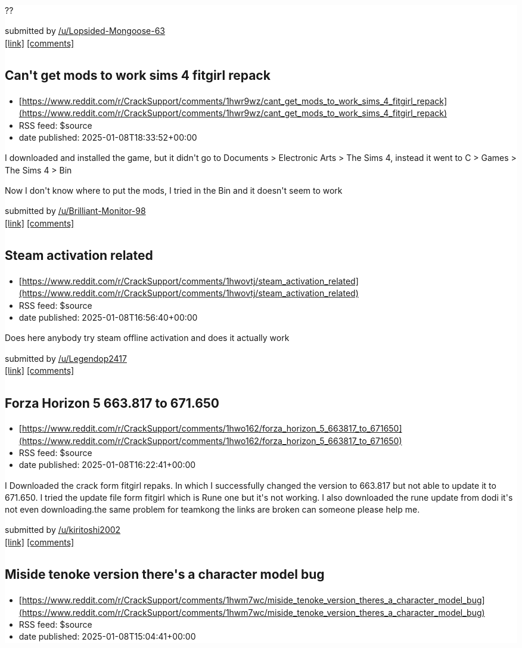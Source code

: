 <div class="md"><p>??</p> </div> &#32; submitted by &#32; <a href="https://www.reddit.com/user/Lopsided-Mongoose-63"> /u/Lopsided-Mongoose-63 </a> <br/> <span><a href="https://www.reddit.com/r/CrackSupport/comments/1hws3ma/is_ithere_any_method_to_get_work_whyems_dlc_in/">[link]</a></span> &#32; <span><a href="https://www.reddit.com/r/CrackSupport/comments/1hws3ma/is_ithere_any_method_to_get_work_whyems_dlc_in/">[comments]</a></span>

## Can't get mods to work sims 4 fitgirl repack
 - [https://www.reddit.com/r/CrackSupport/comments/1hwr9wz/cant_get_mods_to_work_sims_4_fitgirl_repack](https://www.reddit.com/r/CrackSupport/comments/1hwr9wz/cant_get_mods_to_work_sims_4_fitgirl_repack)
 - RSS feed: $source
 - date published: 2025-01-08T18:33:52+00:00

<div class="md"><p>I downloaded and installed the game, but it didn&#39;t go to Documents &gt; Electronic Arts &gt; The Sims 4, instead it went to C &gt; Games &gt; The Sims 4 &gt; Bin</p> <p>Now I don&#39;t know where to put the mods, I tried in the Bin and it doesn&#39;t seem to work</p> </div> &#32; submitted by &#32; <a href="https://www.reddit.com/user/Brilliant-Monitor-98"> /u/Brilliant-Monitor-98 </a> <br/> <span><a href="https://www.reddit.com/r/CrackSupport/comments/1hwr9wz/cant_get_mods_to_work_sims_4_fitgirl_repack/">[link]</a></span> &#32; <span><a href="https://www.reddit.com/r/CrackSupport/comments/1hwr9wz/cant_get_mods_to_work_sims_4_fitgirl_repack/">[comments]</a></span>

## Steam activation related
 - [https://www.reddit.com/r/CrackSupport/comments/1hwovtj/steam_activation_related](https://www.reddit.com/r/CrackSupport/comments/1hwovtj/steam_activation_related)
 - RSS feed: $source
 - date published: 2025-01-08T16:56:40+00:00

<div class="md"><p>Does here anybody try steam offline activation and does it actually work </p> </div> &#32; submitted by &#32; <a href="https://www.reddit.com/user/Legendop2417"> /u/Legendop2417 </a> <br/> <span><a href="https://www.reddit.com/r/CrackSupport/comments/1hwovtj/steam_activation_related/">[link]</a></span> &#32; <span><a href="https://www.reddit.com/r/CrackSupport/comments/1hwovtj/steam_activation_related/">[comments]</a></span>

## Forza Horizon 5 663.817 to 671.650
 - [https://www.reddit.com/r/CrackSupport/comments/1hwo162/forza_horizon_5_663817_to_671650](https://www.reddit.com/r/CrackSupport/comments/1hwo162/forza_horizon_5_663817_to_671650)
 - RSS feed: $source
 - date published: 2025-01-08T16:22:41+00:00

<div class="md"><p>I Downloaded the crack form fitgirl repaks. In which I successfully changed the version to 663.817 but not able to update it to 671.650. I tried the update file form fitgirl which is Rune one but it&#39;s not working. I also downloaded the rune update from dodi it&#39;s not even downloading.the same problem for teamkong the links are broken can someone please help me. </p> </div> &#32; submitted by &#32; <a href="https://www.reddit.com/user/kiritoshi2002"> /u/kiritoshi2002 </a> <br/> <span><a href="https://www.reddit.com/r/CrackSupport/comments/1hwo162/forza_horizon_5_663817_to_671650/">[link]</a></span> &#32; <span><a href="https://www.reddit.com/r/CrackSupport/comments/1hwo162/forza_horizon_5_663817_to_671650/">[comments]</a></span>

## Miside tenoke version there's a character model bug
 - [https://www.reddit.com/r/CrackSupport/comments/1hwm7wc/miside_tenoke_version_theres_a_character_model_bug](https://www.reddit.com/r/CrackSupport/comments/1hwm7wc/miside_tenoke_version_theres_a_character_model_bug)
 - RSS feed: $source
 - date published: 2025-01-08T15:04:41+00:00
